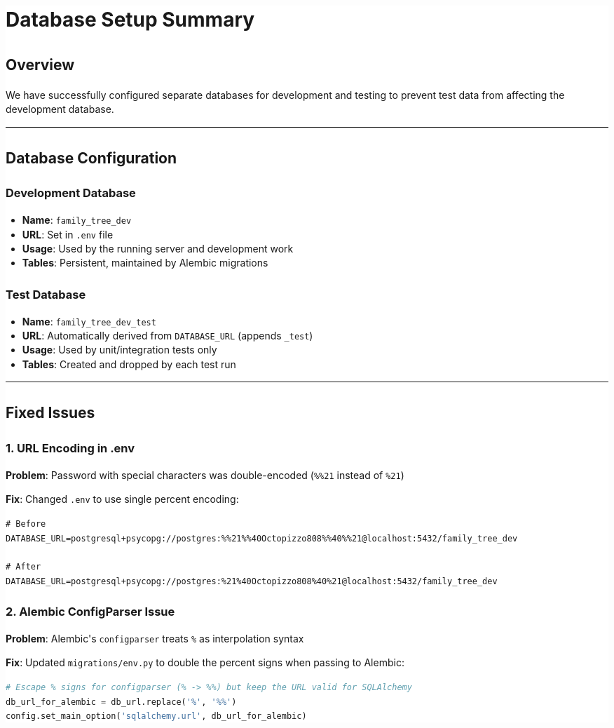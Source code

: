 # Database Setup Summary

## Overview

We have successfully configured separate databases for development and testing to prevent test data from affecting the development database.

---

## Database Configuration

### Development Database
- **Name**: `family_tree_dev`
- **URL**: Set in `.env` file
- **Usage**: Used by the running server and development work
- **Tables**: Persistent, maintained by Alembic migrations

### Test Database  
- **Name**: `family_tree_dev_test`
- **URL**: Automatically derived from `DATABASE_URL` (appends `_test`)
- **Usage**: Used by unit/integration tests only
- **Tables**: Created and dropped by each test run

---

## Fixed Issues

### 1. URL Encoding in .env
**Problem**: Password with special characters was double-encoded (`%%21` instead of `%21`)

**Fix**: Changed `.env` to use single percent encoding:
```properties
# Before
DATABASE_URL=postgresql+psycopg://postgres:%%21%%40Octopizzo808%%40%%21@localhost:5432/family_tree_dev

# After
DATABASE_URL=postgresql+psycopg://postgres:%21%40Octopizzo808%40%21@localhost:5432/family_tree_dev
```

### 2. Alembic ConfigParser Issue
**Problem**: Alembic's `configparser` treats `%` as interpolation syntax

**Fix**: Updated `migrations/env.py` to double the percent signs when passing to Alembic:
```python
# Escape % signs for configparser (% -> %%) but keep the URL valid for SQLAlchemy
db_url_for_alembic = db_url.replace('%', '%%')
config.set_main_option('sqlalchemy.url', db_url_for_alembic)
```
